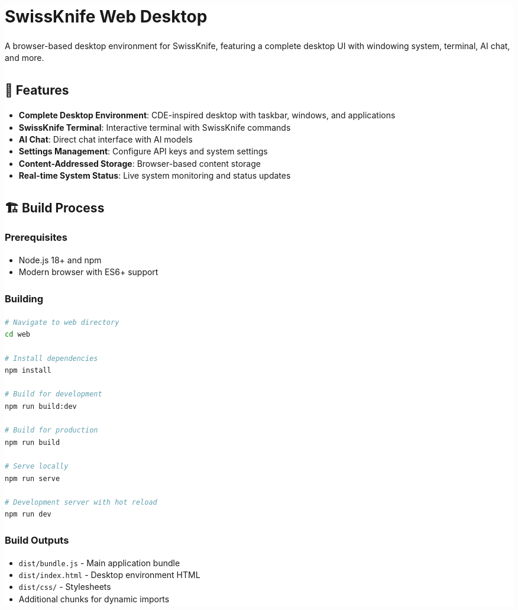 # SwissKnife Web Desktop

A browser-based desktop environment for SwissKnife, featuring a complete desktop UI with windowing system, terminal, AI chat, and more.

## 🚀 Features

- **Complete Desktop Environment**: CDE-inspired desktop with taskbar, windows, and applications
- **SwissKnife Terminal**: Interactive terminal with SwissKnife commands
- **AI Chat**: Direct chat interface with AI models
- **Settings Management**: Configure API keys and system settings
- **Content-Addressed Storage**: Browser-based content storage
- **Real-time System Status**: Live system monitoring and status updates

## 🏗️ Build Process

### Prerequisites

- Node.js 18+ and npm
- Modern browser with ES6+ support

### Building

```bash
# Navigate to web directory
cd web

# Install dependencies
npm install

# Build for development
npm run build:dev

# Build for production
npm run build

# Serve locally
npm run serve

# Development server with hot reload
npm run dev
```

### Build Outputs

- `dist/bundle.js` - Main application bundle
- `dist/index.html` - Desktop environment HTML
- `dist/css/` - Stylesheets
- Additional chunks for dynamic imports
